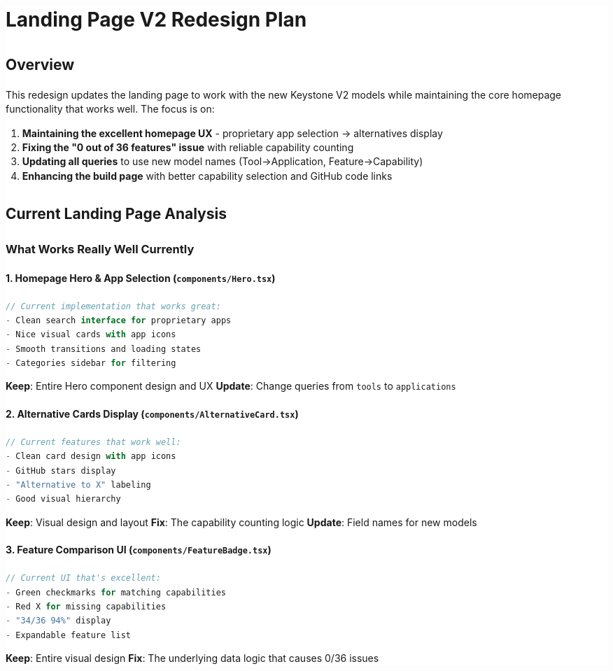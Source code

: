 # Landing Page V2 Redesign Plan

## Overview
This redesign updates the landing page to work with the new Keystone V2 models while maintaining the core homepage functionality that works well. The focus is on:

1. **Maintaining the excellent homepage UX** - proprietary app selection → alternatives display
2. **Fixing the "0 out of 36 features" issue** with reliable capability counting  
3. **Updating all queries** to use new model names (Tool→Application, Feature→Capability)
4. **Enhancing the build page** with better capability selection and GitHub code links

## Current Landing Page Analysis

### What Works Really Well Currently 

#### 1. Homepage Hero & App Selection (`components/Hero.tsx`)
```typescript
// Current implementation that works great:
- Clean search interface for proprietary apps
- Nice visual cards with app icons
- Smooth transitions and loading states
- Categories sidebar for filtering
```
**Keep**: Entire Hero component design and UX
**Update**: Change queries from `tools` to `applications`

#### 2. Alternative Cards Display (`components/AlternativeCard.tsx`)
```typescript
// Current features that work well:
- Clean card design with app icons  
- GitHub stars display
- "Alternative to X" labeling
- Good visual hierarchy
```
**Keep**: Visual design and layout
**Fix**: The capability counting logic
**Update**: Field names for new models

#### 3. Feature Comparison UI (`components/FeatureBadge.tsx`)
```typescript
// Current UI that's excellent:
- Green checkmarks for matching capabilities
- Red X for missing capabilities  
- "34/36 94%" display
- Expandable feature list
```
**Keep**: Entire visual design
**Fix**: The underlying data logic that causes 0/36 issues
